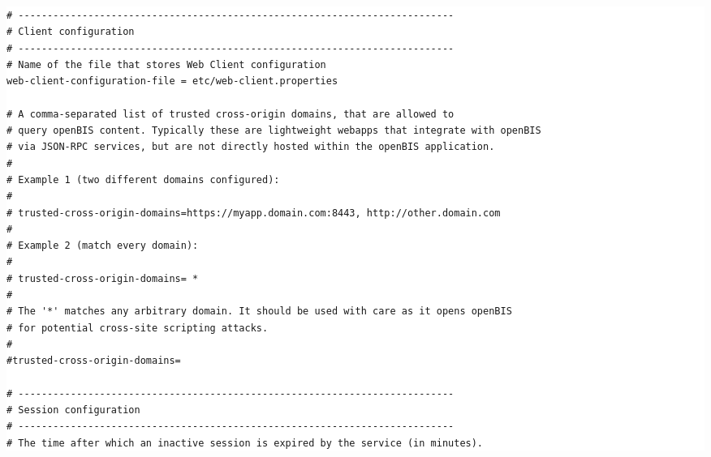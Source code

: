     # ---------------------------------------------------------------------------
    # Client configuration
    # ---------------------------------------------------------------------------
    # Name of the file that stores Web Client configuration
    web-client-configuration-file = etc/web-client.properties

    # A comma-separated list of trusted cross-origin domains, that are allowed to
    # query openBIS content. Typically these are lightweight webapps that integrate with openBIS 
    # via JSON-RPC services, but are not directly hosted within the openBIS application.
    # 
    # Example 1 (two different domains configured):
    # 
    # trusted-cross-origin-domains=https://myapp.domain.com:8443, http://other.domain.com
    #
    # Example 2 (match every domain):
    #
    # trusted-cross-origin-domains= *
    #
    # The '*' matches any arbitrary domain. It should be used with care as it opens openBIS 
    # for potential cross-site scripting attacks.
    #
    #trusted-cross-origin-domains=

    # ---------------------------------------------------------------------------
    # Session configuration
    # ---------------------------------------------------------------------------
    # The time after which an inactive session is expired by the service (in minutes).
